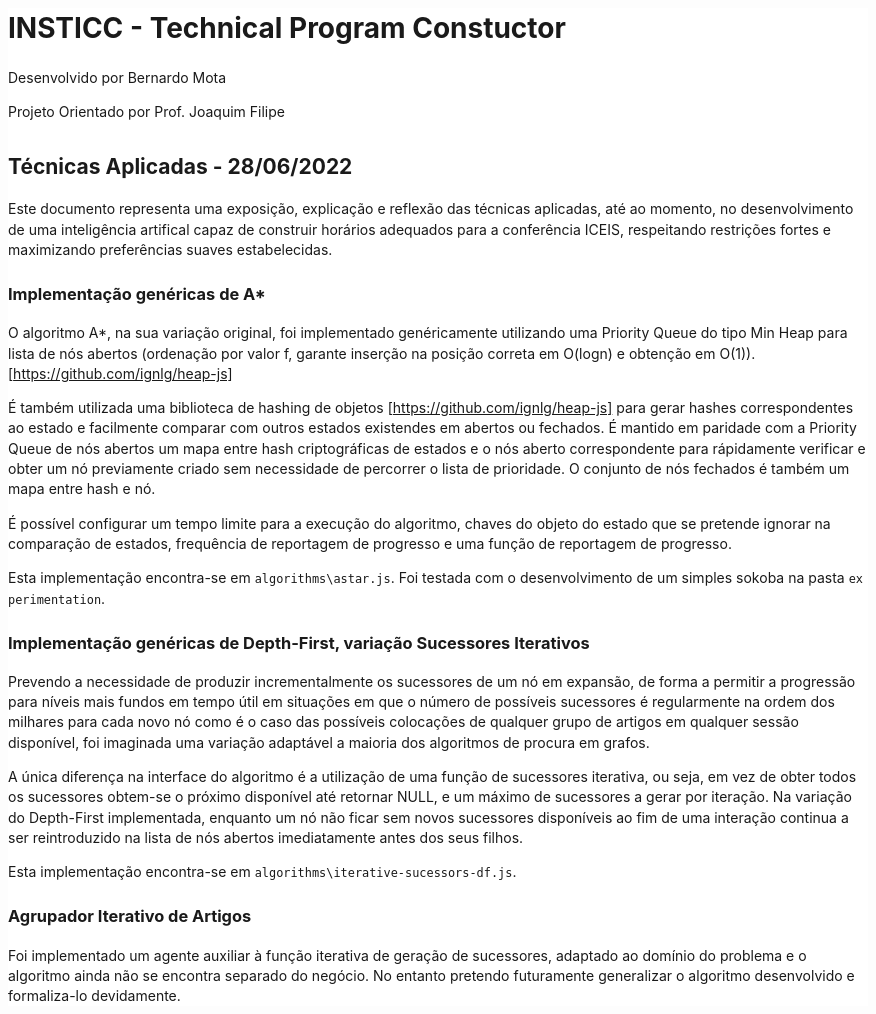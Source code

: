 # INSTICC - Technical Program Constuctor

Desenvolvido por Bernardo Mota

Projeto Orientado por Prof. Joaquim Filipe

## Técnicas Aplicadas - 28/06/2022

Este documento representa uma exposição, explicação e reflexão das técnicas aplicadas, até ao momento, no desenvolvimento de uma inteligência artifical capaz de construir horários adequados para a conferência ICEIS, respeitando restrições fortes e maximizando preferências suaves estabelecidas.

### Implementação genéricas de A*

O algoritmo A*, na sua variação original, foi implementado genéricamente utilizando uma Priority Queue do tipo Min Heap para lista de nós abertos (ordenação por valor f, garante inserção na posição correta em O(logn) e obtenção em O(1)). [https://github.com/ignlg/heap-js]

É também utilizada uma biblioteca de hashing de objetos [https://github.com/ignlg/heap-js] para gerar hashes correspondentes ao estado e facilmente comparar com outros estados existendes em abertos ou fechados. É mantido em paridade com a Priority Queue de nós abertos um mapa entre hash criptográficas de estados e o nós aberto correspondente para rápidamente verificar e obter um nó previamente criado sem necessidade de percorrer o lista de prioridade. O conjunto de nós fechados é também um mapa entre hash e nó.

É possível configurar um tempo limite para a execução do algoritmo, chaves do objeto do estado que se pretende ignorar na comparação de estados, frequência de reportagem de progresso e uma função de reportagem de progresso.

Esta implementação encontra-se em ``algorithms\astar.js``. Foi testada com o desenvolvimento de um simples sokoba na pasta ``experimentation``.

### Implementação genéricas de Depth-First, variação Sucessores Iterativos

Prevendo a necessidade de produzir incrementalmente os sucessores de um nó em expansão, de forma a permitir a progressão para níveis mais fundos em tempo útil em situações em que o número de possíveis sucessores é regularmente na ordem dos milhares para cada novo nó como é o caso das possíveis colocações de qualquer grupo de artigos em qualquer sessão disponível, foi imaginada uma variação adaptável a maioria dos algoritmos de procura em grafos.

A única diferença na interface do algoritmo é a utilização de uma função de sucessores iterativa, ou seja, em vez de obter todos os sucessores obtem-se o próximo disponível até retornar NULL, e um máximo de sucessores a gerar por iteração. Na variação do Depth-First implementada, enquanto um nó não ficar sem novos sucessores disponíveis ao fim de uma interação continua a ser reintroduzido na lista de nós abertos imediatamente antes dos seus filhos.

Esta implementação encontra-se em ``algorithms\iterative-sucessors-df.js``.

### Agrupador Iterativo de Artigos

Foi implementado um agente auxiliar à função iterativa de geração de sucessores, adaptado ao domínio do problema e o algoritmo ainda não se encontra separado do negócio. No entanto pretendo futuramente generalizar o algoritmo desenvolvido e formaliza-lo devidamente.
